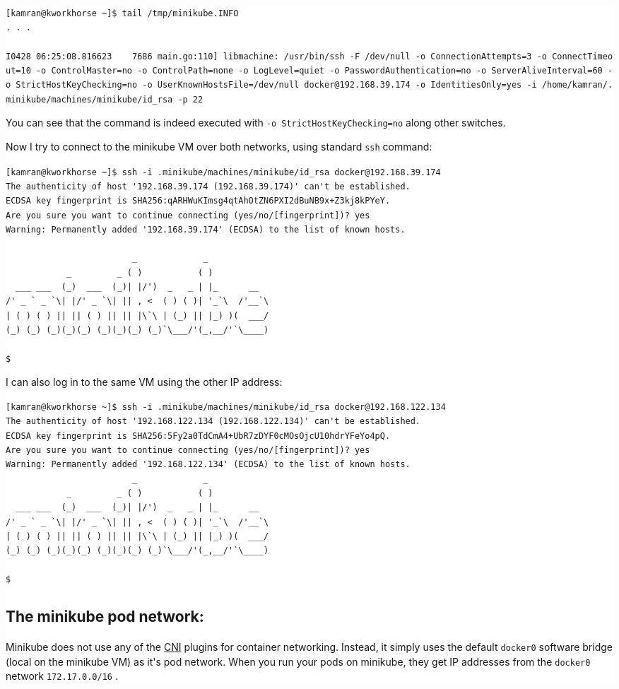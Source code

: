 ```
[kamran@kworkhorse ~]$ tail /tmp/minikube.INFO
. . . 

I0428 06:25:08.816623    7686 main.go:110] libmachine: /usr/bin/ssh -F /dev/null -o ConnectionAttempts=3 -o ConnectTimeout=10 -o ControlMaster=no -o ControlPath=none -o LogLevel=quiet -o PasswordAuthentication=no -o ServerAliveInterval=60 -o StrictHostKeyChecking=no -o UserKnownHostsFile=/dev/null docker@192.168.39.174 -o IdentitiesOnly=yes -i /home/kamran/.minikube/machines/minikube/id_rsa -p 22
```
You can see that the command is indeed executed with `-o StrictHostKeyChecking=no` along other switches.


Now I try to connect to the minikube VM over both networks, using standard `ssh` command:

```
[kamran@kworkhorse ~]$ ssh -i .minikube/machines/minikube/id_rsa docker@192.168.39.174
The authenticity of host '192.168.39.174 (192.168.39.174)' can't be established.
ECDSA key fingerprint is SHA256:qARHWuKImsg4qtAhOtZN6PXI2dBuNB9x+Z3kj8kPYeY.
Are you sure you want to continue connecting (yes/no/[fingerprint])? yes
Warning: Permanently added '192.168.39.174' (ECDSA) to the list of known hosts.

                         _             _            
            _         _ ( )           ( )           
  ___ ___  (_)  ___  (_)| |/')  _   _ | |_      __  
/' _ ` _ `\| |/' _ `\| || , <  ( ) ( )| '_`\  /'__`\
| ( ) ( ) || || ( ) || || |\`\ | (_) || |_) )(  ___/
(_) (_) (_)(_)(_) (_)(_)(_) (_)`\___/'(_,__/'`\____)

$ 
```


I can also log in to the same VM using the other IP address:

```
[kamran@kworkhorse ~]$ ssh -i .minikube/machines/minikube/id_rsa docker@192.168.122.134
The authenticity of host '192.168.122.134 (192.168.122.134)' can't be established.
ECDSA key fingerprint is SHA256:5Fy2a0TdCmA4+UbR7zDYF0cMOsOjcU10hdrYFeYo4pQ.
Are you sure you want to continue connecting (yes/no/[fingerprint])? yes
Warning: Permanently added '192.168.122.134' (ECDSA) to the list of known hosts.
                         _             _            
            _         _ ( )           ( )           
  ___ ___  (_)  ___  (_)| |/')  _   _ | |_      __  
/' _ ` _ `\| |/' _ `\| || , <  ( ) ( )| '_`\  /'__`\
| ( ) ( ) || || ( ) || || |\`\ | (_) || |_) )(  ___/
(_) (_) (_)(_)(_) (_)(_)(_) (_)`\___/'(_,__/'`\____)

$ 
```


## The minikube pod network:
Minikube does not use any of the [CNI](https://kubernetes.io/docs/concepts/cluster-administration/networking/) plugins for container networking. Instead, it simply uses the default `docker0` software bridge (local on the minikube VM) as it's pod network. When you run your pods on minikube, they get IP addresses from the `docker0` network `172.17.0.0/16` . 
